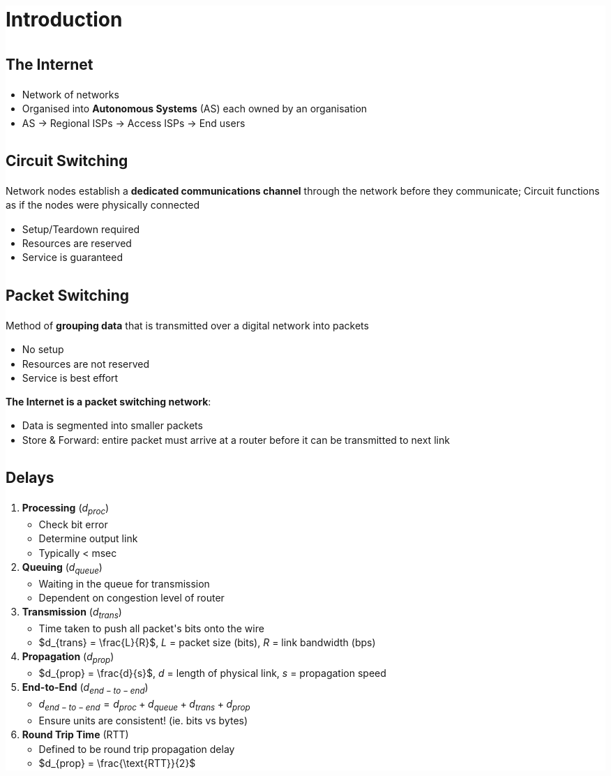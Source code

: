 # Introduction

## The Internet

- Network of networks
- Organised into **Autonomous Systems** (AS) each owned by an organisation
- AS $\rightarrow$ Regional ISPs $\rightarrow$ Access ISPs $\rightarrow$ End users

## Circuit Switching

Network nodes establish a **dedicated communications channel** through the network before they communicate; Circuit functions as if the nodes were physically connected

- Setup/Teardown required
- Resources are reserved
- Service is guaranteed

## Packet Switching

Method of **grouping data** that is transmitted over a digital network into packets

- No setup
- Resources are not reserved
- Service is best effort

**The Internet is a packet switching network**:

- Data is segmented into smaller packets
- Store & Forward: entire packet must arrive at a router before it can be transmitted to next link

## Delays

1. **Processing** ($d_{proc}$)
   - Check bit error
   - Determine output link
   - Typically < msec
2. **Queuing** ($d_{queue}$)
    - Waiting in the queue for transmission
    - Dependent on congestion level of router
3. **Transmission** ($d_{trans}$)
    - Time taken to push all packet's bits onto the wire
    - $d_{trans} = \frac{L}{R}$, $L$ = packet size (bits), $R$ = link bandwidth (bps)
4. **Propagation** ($d_{prop}$)
    - $d_{prop} = \frac{d}{s}$, $d$ = length of physical link, $s$ = propagation speed
5. **End-to-End** ($d_{end-to-end}$)
    - $d_{end-to-end} = d_{proc} + d_{queue} + d_{trans} + d_{prop}$
    - Ensure units are consistent! (ie. bits vs bytes)
6. **Round Trip Time** (RTT)
    - Defined to be round trip propagation delay
    - $d_{prop} = \frac{\text{RTT}}{2}$
